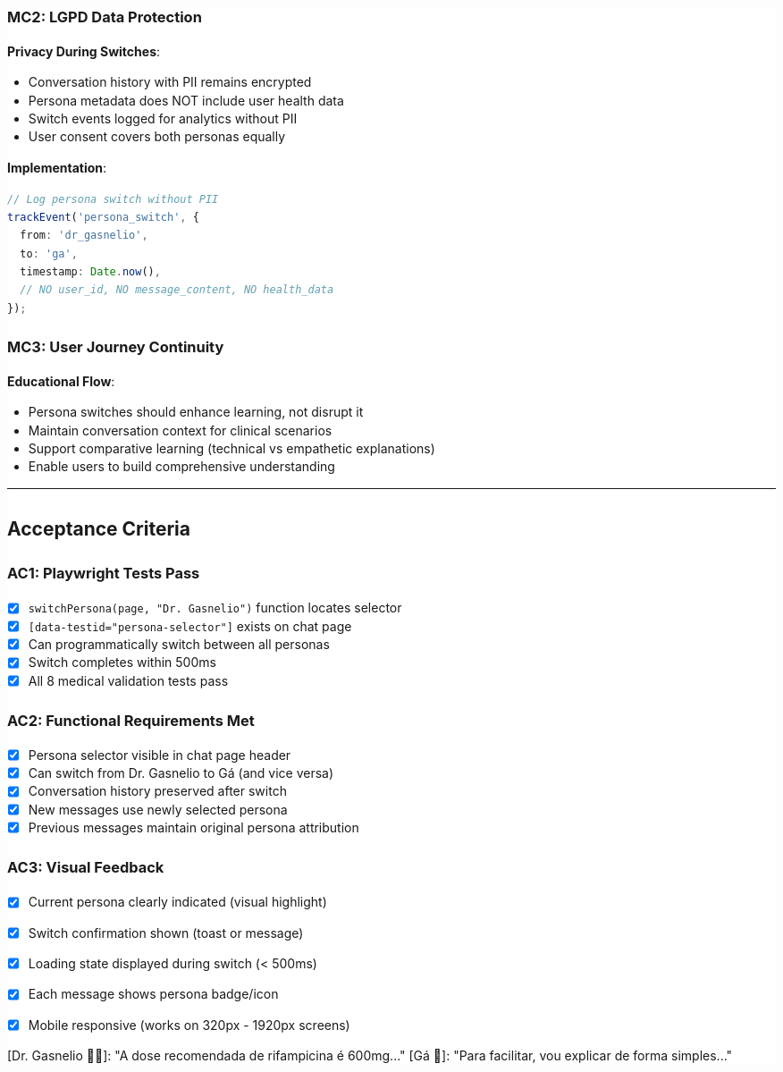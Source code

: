 ### MC2: LGPD Data Protection
**Privacy During Switches**:
- Conversation history with PII remains encrypted
- Persona metadata does NOT include user health data
- Switch events logged for analytics without PII
- User consent covers both personas equally

**Implementation**:
```typescript
// Log persona switch without PII
trackEvent('persona_switch', {
  from: 'dr_gasnelio',
  to: 'ga',
  timestamp: Date.now(),
  // NO user_id, NO message_content, NO health_data
});
```

### MC3: User Journey Continuity
**Educational Flow**:
- Persona switches should enhance learning, not disrupt it
- Maintain conversation context for clinical scenarios
- Support comparative learning (technical vs empathetic explanations)
- Enable users to build comprehensive understanding

---

## Acceptance Criteria

### AC1: Playwright Tests Pass
- [x] `switchPersona(page, "Dr. Gasnelio")` function locates selector
- [x] `[data-testid="persona-selector"]` exists on chat page
- [x] Can programmatically switch between all personas
- [x] Switch completes within 500ms
- [x] All 8 medical validation tests pass

### AC2: Functional Requirements Met
- [x] Persona selector visible in chat page header
- [x] Can switch from Dr. Gasnelio to Gá (and vice versa)
- [x] Conversation history preserved after switch
- [x] New messages use newly selected persona
- [x] Previous messages maintain original persona attribution

### AC3: Visual Feedback
- [x] Current persona clearly indicated (visual highlight)
- [x] Switch confirmation shown (toast or message)
- [x] Loading state displayed during switch (< 500ms)
- [x] Each message shows persona badge/icon
- [x] Mobile responsive (works on 320px - 1920px screens)


[Dr. Gasnelio 👨‍⚕️]: "A dose recomendada de rifampicina é 600mg..."
[Gá 💬]: "Para facilitar, vou explicar de forma simples..."